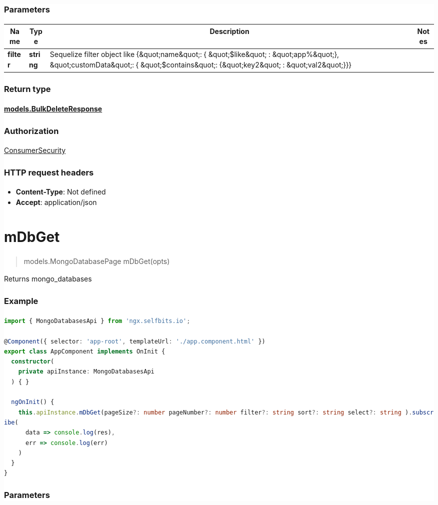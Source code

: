 ```typescript
```

### Parameters

Name | Type | Description  | Notes
------------- | ------------- | ------------- | -------------
 **filter** | **string**| Sequelize filter object like {\&quot;name\&quot;: { \&quot;$like\&quot; : \&quot;app%\&quot;}, \&quot;customData\&quot;: { \&quot;$contains\&quot;: {\&quot;key2\&quot; : \&quot;val2\&quot;}}} | 

### Return type

[**models.BulkDeleteResponse**](models.BulkDeleteResponse.md)

### Authorization

[ConsumerSecurity](../README.md#ConsumerSecurity)

### HTTP request headers

 - **Content-Type**: Not defined
 - **Accept**: application/json

<a name="mDbGet"></a>
# **mDbGet**
> models.MongoDatabasePage mDbGet(opts)



Returns mongo_databases

### Example
```typescript
import { MongoDatabasesApi } from 'ngx.selfbits.io';

@Component({ selector: 'app-root', templateUrl: './app.component.html' })
export class AppComponent implements OnInit {
  constructor(
    private apiInstance: MongoDatabasesApi
  ) { }

  ngOnInit() {
    this.apiInstance.mDbGet(pageSize?: number pageNumber?: number filter?: string sort?: string select?: string ).subscribe(
      data => console.log(res),
      err => console.log(err)
    )
  }
}
```

### Parameters
